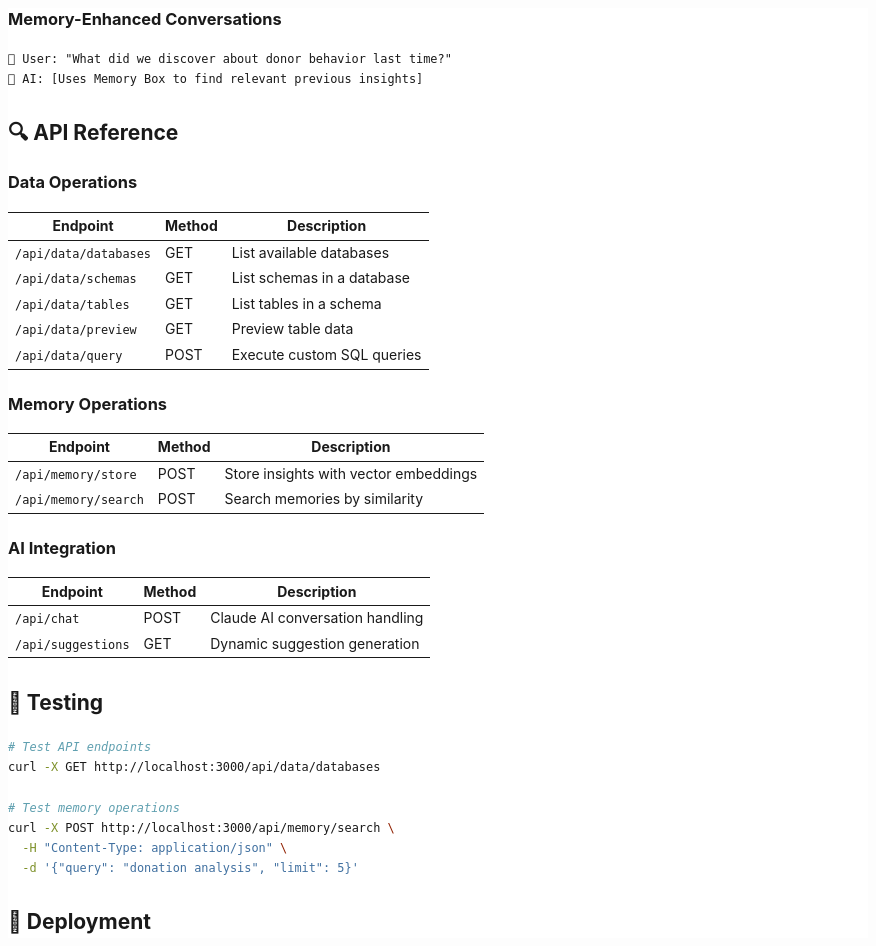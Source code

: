 ### Memory-Enhanced Conversations
```
👤 User: "What did we discover about donor behavior last time?"
🤖 AI: [Uses Memory Box to find relevant previous insights]
```

## 🔍 API Reference

### Data Operations
| Endpoint | Method | Description |
|----------|--------|-------------|
| `/api/data/databases` | GET | List available databases |
| `/api/data/schemas` | GET | List schemas in a database |
| `/api/data/tables` | GET | List tables in a schema |
| `/api/data/preview` | GET | Preview table data |
| `/api/data/query` | POST | Execute custom SQL queries |

### Memory Operations
| Endpoint | Method | Description |
|----------|--------|-------------|
| `/api/memory/store` | POST | Store insights with vector embeddings |
| `/api/memory/search` | POST | Search memories by similarity |

### AI Integration
| Endpoint | Method | Description |
|----------|--------|-------------|
| `/api/chat` | POST | Claude AI conversation handling |
| `/api/suggestions` | GET | Dynamic suggestion generation |

## 🧪 Testing

```bash
# Test API endpoints
curl -X GET http://localhost:3000/api/data/databases

# Test memory operations
curl -X POST http://localhost:3000/api/memory/search \
  -H "Content-Type: application/json" \
  -d '{"query": "donation analysis", "limit": 5}'
```

## 🚀 Deployment
